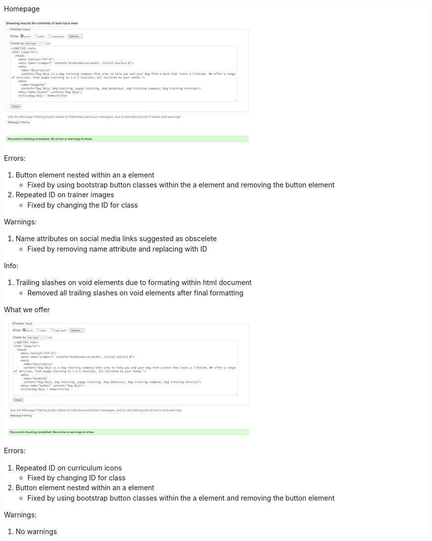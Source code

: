 Homepage

![HTML validator home](assets/images/html-validation-home.png)

Errors:
1. Button element nested within an a element
    - Fixed by using bootstrap button classes within the a element and removing the button element
2. Repeated ID on trainer images
    - Fixed by changing the ID for class 

Warnings:
1. Name attributes on social media links suggested as obscelete
    - Fixed by removing name attribute and replacing with ID

Info:
1. Trailing slashes on void elements due to formating within html document
    - Removed all trailing slashes on void elements after final formatting

What we offer

![HTML validator what we offer](assets/images/html-validation-offer.png)

Errors:
1. Repeated ID on curriculum icons
    - Fixed by changing ID for class
2. Button element nested within an a element
    - Fixed by using bootstrap button classes within the a element and removing the button element

Warnings:
1. No warnings
